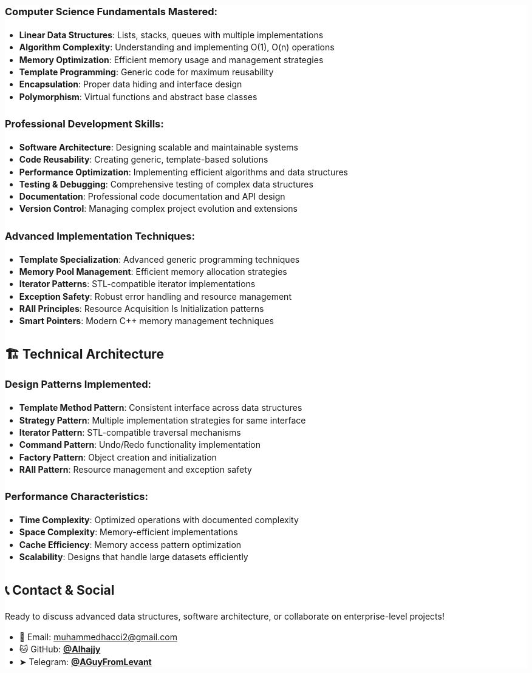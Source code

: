 ### Computer Science Fundamentals Mastered:
- **Linear Data Structures**: Lists, stacks, queues with multiple implementations
- **Algorithm Complexity**: Understanding and implementing O(1), O(n) operations
- **Memory Optimization**: Efficient memory usage and management strategies
- **Template Programming**: Generic code for maximum reusability
- **Encapsulation**: Proper data hiding and interface design
- **Polymorphism**: Virtual functions and abstract base classes

### Professional Development Skills:
- **Software Architecture**: Designing scalable and maintainable systems
- **Code Reusability**: Creating generic, template-based solutions
- **Performance Optimization**: Implementing efficient algorithms and data structures
- **Testing & Debugging**: Comprehensive testing of complex data structures
- **Documentation**: Professional code documentation and API design
- **Version Control**: Managing complex project evolution and extensions

### Advanced Implementation Techniques:
- **Template Specialization**: Advanced generic programming techniques
- **Memory Pool Management**: Efficient memory allocation strategies
- **Iterator Patterns**: STL-compatible iterator implementations
- **Exception Safety**: Robust error handling and resource management
- **RAII Principles**: Resource Acquisition Is Initialization patterns
- **Smart Pointers**: Modern C++ memory management techniques

## 🏗️ Technical Architecture

### Design Patterns Implemented:
- **Template Method Pattern**: Consistent interface across data structures
- **Strategy Pattern**: Multiple implementation strategies for same interface
- **Iterator Pattern**: STL-compatible traversal mechanisms
- **Command Pattern**: Undo/Redo functionality implementation
- **Factory Pattern**: Object creation and initialization
- **RAII Pattern**: Resource management and exception safety

### Performance Characteristics:
- **Time Complexity**: Optimized operations with documented complexity
- **Space Complexity**: Memory-efficient implementations
- **Cache Efficiency**: Memory access pattern optimization
- **Scalability**: Designs that handle large datasets efficiently

## 📞 Contact & Social

Ready to discuss advanced data structures, software architecture, or collaborate on enterprise-level projects!

- 📧 Email: muhammedhacci2@gmail.com
- 🐱 GitHub: **[@Alhajjy](https://github.com/Alhajjy)**
- ➤ Telegram: **[@AGuyFromLevant](https://t.me/AGuyFromLevant)**
